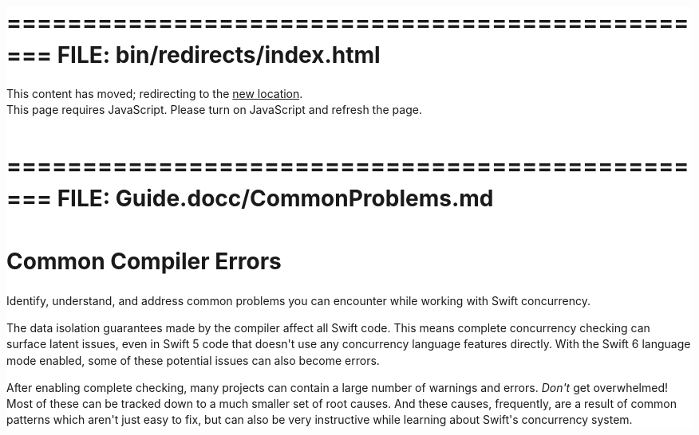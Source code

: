================================================
FILE: bin/redirects/index.html
================================================

<html>
<head>
    <title>The Swift Concurrency Migration Guide: Redirect</title>
    <meta http-equiv="refresh" content="10; url=/migration/documentation/migrationguide/">
<head>
<body>
<div>
This content has moved; redirecting to the
<a href="/migration/documentation/migrationguide/" id="redirect">new location</a>.
<noscript>
<aside>
This page requires JavaScript.
Please turn on JavaScript and refresh the page.
</aside>
</noscript>
</div>
<script>
const baseURL = "/migration/documentation/migrationguide/";

var newURL = baseURL;

document.getElementById("redirect").setAttribute("href", newURL);
window.location = newURL;
</script>
</body>
</html>

================================================
FILE: Guide.docc/CommonProblems.md
================================================

# Common Compiler Errors

Identify, understand, and address common problems you can encounter while
working with Swift concurrency.

The data isolation guarantees made by the compiler affect all Swift code.
This means complete concurrency checking can surface latent issues,
even in Swift 5 code that doesn't use any concurrency language features
directly.
With the Swift 6 language mode enabled, some of these potential issues
can also become errors.

After enabling complete checking, many projects can contain a large
number of warnings and errors.
_Don't_ get overwhelmed!
Most of these can be tracked down to a much smaller set of root causes.
And these causes, frequently, are a result of common patterns which aren't
just easy to fix, but can also be very instructive while learning about
Swift's concurrency system.
